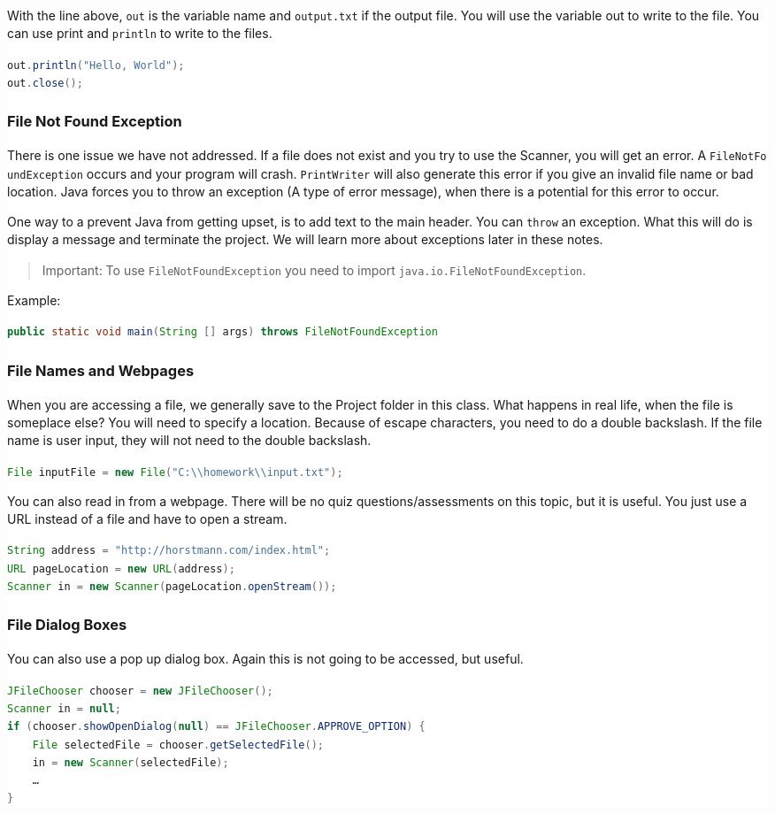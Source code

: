 With the line above, `out` is the variable name and `output.txt` if the output file. You will use the variable out to write to the file. You can use print and `println` to write to the files.

```java
out.println("Hello, World");
out.close();
```

### File Not Found Exception

There is one issue we have not addressed. If a file does not exist and you try to use the Scanner, you will get an error. A `FileNotFoundException` occurs and your program will crash. `PrintWriter` will also generate this error if you give an invalid file name or bad location. Java forces you to throw an exception (A type of error message), when there is a potential for this error to occur.

One way to a prevent Java from getting upset, is to add text to the main header.  You can `throw` an exception. What this will do is display a message and terminate the project. We will learn more about exceptions later in these notes.

> Important: To use `FileNotFoundException` you need to import `java.io.FileNotFoundException`.

Example:

```java
public static void main(String [] args) throws FileNotFoundException
```

### File Names and Webpages

When you are accessing a file, we generally save to the Project folder in this class. What happens in real life, when the file is someplace else? You will need to specify a location. Because of escape characters, you need to do a double backslash. If the file name is user input, they will not need to the double backslash.

```java
File inputFile = new File("C:\\homework\\input.txt");
```

You can also read in from a webpage. There will be no quiz questions/assessments on this topic, but it is useful. You just use a URL instead of a file and have to open a stream.

```java
String address = "http://horstmann.com/index.html";
URL pageLocation = new URL(address);
Scanner in = new Scanner(pageLocation.openStream());
```

### File Dialog Boxes

You can also use a pop up dialog box. Again this is not going to be accessed, but useful.

```java
JFileChooser chooser = new JFileChooser();
Scanner in = null;
if (chooser.showOpenDialog(null) == JFileChooser.APPROVE_OPTION) {
	File selectedFile = chooser.getSelectedFile();
	in = new Scanner(selectedFile);
	…
}
```
